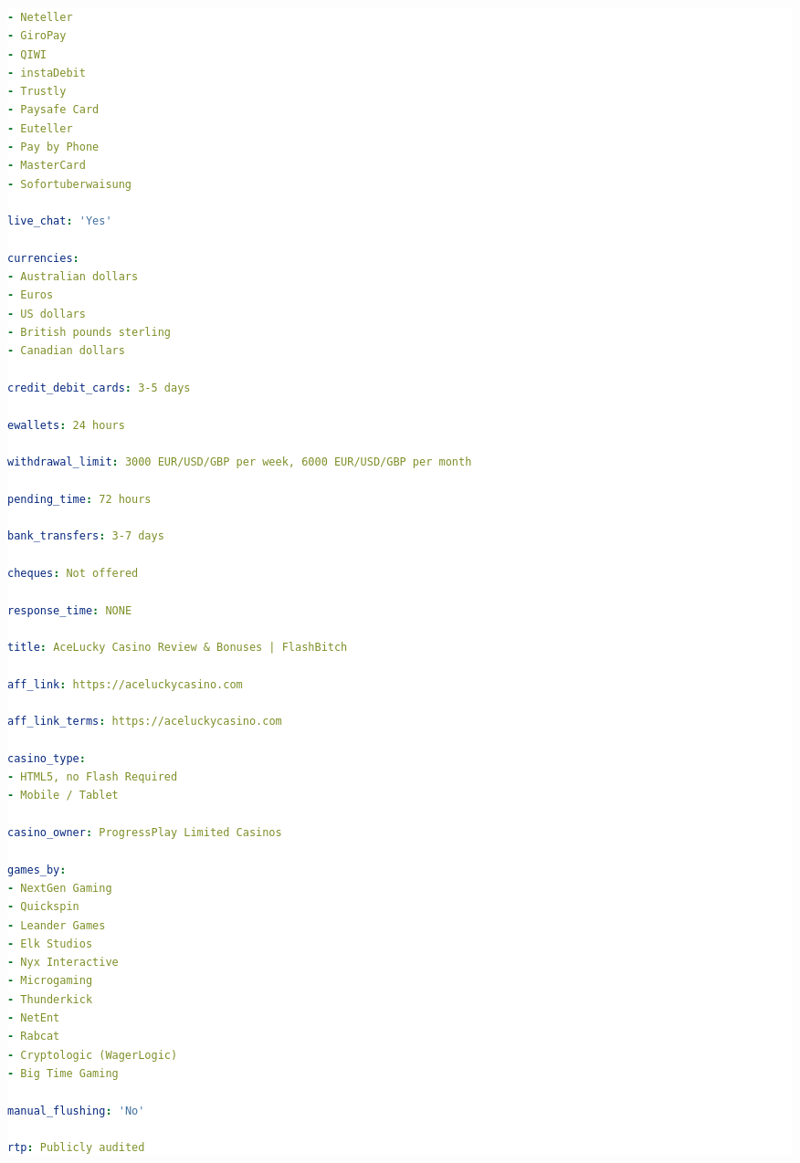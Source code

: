 ```yaml
- Neteller
- GiroPay
- QIWI
- instaDebit
- Trustly
- Paysafe Card
- Euteller
- Pay by Phone
- MasterCard
- Sofortuberwaisung

live_chat: 'Yes'

currencies:
- Australian dollars
- Euros
- US dollars
- British pounds sterling
- Canadian dollars

credit_debit_cards: 3-5 days

ewallets: 24 hours

withdrawal_limit: 3000 EUR/USD/GBP per week, 6000 EUR/USD/GBP per month

pending_time: 72 hours

bank_transfers: 3-7 days

cheques: Not offered

response_time: NONE

title: AceLucky Casino Review & Bonuses | FlashBitch

aff_link: https://aceluckycasino.com

aff_link_terms: https://aceluckycasino.com

casino_type:
- HTML5, no Flash Required
- Mobile / Tablet

casino_owner: ProgressPlay Limited Casinos

games_by:
- NextGen Gaming
- Quickspin
- Leander Games
- Elk Studios
- Nyx Interactive
- Microgaming
- Thunderkick
- NetEnt
- Rabcat
- Cryptologic (WagerLogic)
- Big Time Gaming

manual_flushing: 'No'

rtp: Publicly audited

```